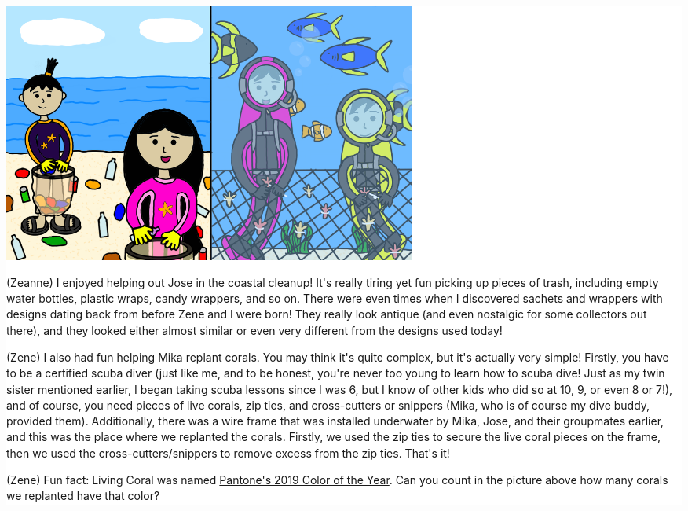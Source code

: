 <section class="my-1 center-image">
<img width="60%" alt="Zeanne helping out Jose in coastal clean-up while Zene and Mika are replanting corals" src="../../images/07.png">
</section>

(Zeanne) I enjoyed helping out Jose in the coastal cleanup! It's really tiring yet fun picking up pieces of trash, including empty water bottles, plastic wraps, candy wrappers, and so on. There were even times when I discovered sachets and wrappers with designs dating back from before Zene and I were born! They really look antique (and even nostalgic for some collectors out there), and they looked either almost similar or even very different from the designs used today!

(Zene) I also had fun helping Mika replant corals. You may think it's quite complex, but it's actually very simple! Firstly, you have to be a certified scuba diver (just like me, and to be honest, you're never too young to learn how to scuba dive! Just as my twin sister mentioned earlier, I began taking scuba lessons since I was 6, but I know of other kids who did so at 10, 9, or even 8 or 7!), and of course, you need pieces of live corals, zip ties, and cross-cutters or snippers (Mika, who is of course my dive buddy, provided them). Additionally, there was a wire frame that was installed underwater by Mika, Jose, and their groupmates earlier, and this was the place where we replanted the corals. Firstly, we used the zip ties to secure the live coral pieces on the frame, then we used the cross-cutters/snippers to remove excess from the zip ties. That's it!

(Zene) Fun fact: Living Coral was named <a href="https://www.pantone.com/color-intelligence/color-of-the-year/color-of-the-year-2019" class="ext-web-link">Pantone's 2019 Color of the Year</a>. Can you count in the picture above how many corals we replanted have that color?

<section class="my-1 center-image">